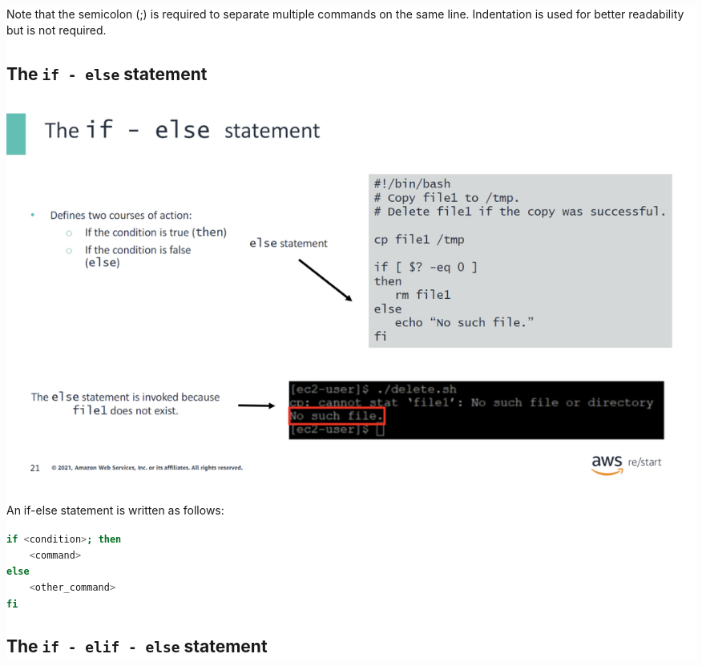 Note that the semicolon (;) is required to separate multiple commands on the same line. Indentation is used for better readability but is not required.

## The `if - else` statement

![The if - else statement](../../../assets/day-10/if_else.png)

An if-else statement is written as follows:

```bash
if <condition>; then
    <command>
else
    <other_command>
fi
```

## The `if - elif - else` statement
